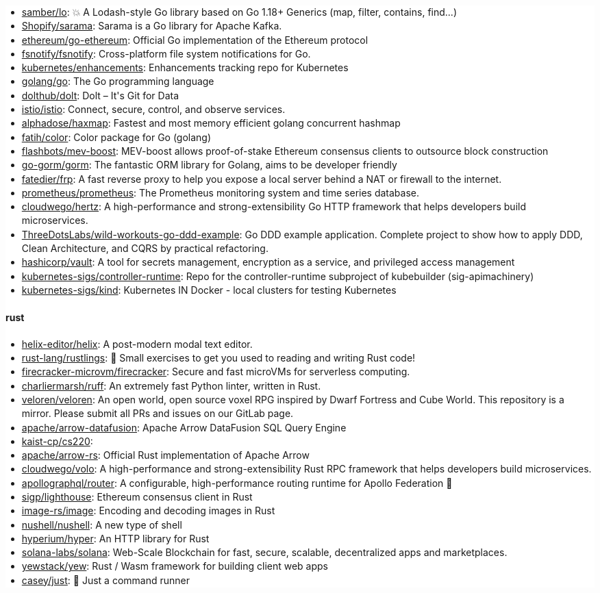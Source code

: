 * [samber/lo](https://github.com/samber/lo): 💥 A Lodash-style Go library based on Go 1.18+ Generics (map, filter, contains, find...)
* [Shopify/sarama](https://github.com/Shopify/sarama): Sarama is a Go library for Apache Kafka.
* [ethereum/go-ethereum](https://github.com/ethereum/go-ethereum): Official Go implementation of the Ethereum protocol
* [fsnotify/fsnotify](https://github.com/fsnotify/fsnotify): Cross-platform file system notifications for Go.
* [kubernetes/enhancements](https://github.com/kubernetes/enhancements): Enhancements tracking repo for Kubernetes
* [golang/go](https://github.com/golang/go): The Go programming language
* [dolthub/dolt](https://github.com/dolthub/dolt): Dolt – It's Git for Data
* [istio/istio](https://github.com/istio/istio): Connect, secure, control, and observe services.
* [alphadose/haxmap](https://github.com/alphadose/haxmap): Fastest and most memory efficient golang concurrent hashmap
* [fatih/color](https://github.com/fatih/color): Color package for Go (golang)
* [flashbots/mev-boost](https://github.com/flashbots/mev-boost): MEV-boost allows proof-of-stake Ethereum consensus clients to outsource block construction
* [go-gorm/gorm](https://github.com/go-gorm/gorm): The fantastic ORM library for Golang, aims to be developer friendly
* [fatedier/frp](https://github.com/fatedier/frp): A fast reverse proxy to help you expose a local server behind a NAT or firewall to the internet.
* [prometheus/prometheus](https://github.com/prometheus/prometheus): The Prometheus monitoring system and time series database.
* [cloudwego/hertz](https://github.com/cloudwego/hertz): A high-performance and strong-extensibility Go HTTP framework that helps developers build microservices.
* [ThreeDotsLabs/wild-workouts-go-ddd-example](https://github.com/ThreeDotsLabs/wild-workouts-go-ddd-example): Go DDD example application. Complete project to show how to apply DDD, Clean Architecture, and CQRS by practical refactoring.
* [hashicorp/vault](https://github.com/hashicorp/vault): A tool for secrets management, encryption as a service, and privileged access management
* [kubernetes-sigs/controller-runtime](https://github.com/kubernetes-sigs/controller-runtime): Repo for the controller-runtime subproject of kubebuilder (sig-apimachinery)
* [kubernetes-sigs/kind](https://github.com/kubernetes-sigs/kind): Kubernetes IN Docker - local clusters for testing Kubernetes

#### rust
* [helix-editor/helix](https://github.com/helix-editor/helix): A post-modern modal text editor.
* [rust-lang/rustlings](https://github.com/rust-lang/rustlings): 🦀 Small exercises to get you used to reading and writing Rust code!
* [firecracker-microvm/firecracker](https://github.com/firecracker-microvm/firecracker): Secure and fast microVMs for serverless computing.
* [charliermarsh/ruff](https://github.com/charliermarsh/ruff): An extremely fast Python linter, written in Rust.
* [veloren/veloren](https://github.com/veloren/veloren): An open world, open source voxel RPG inspired by Dwarf Fortress and Cube World. This repository is a mirror. Please submit all PRs and issues on our GitLab page.
* [apache/arrow-datafusion](https://github.com/apache/arrow-datafusion): Apache Arrow DataFusion SQL Query Engine
* [kaist-cp/cs220](https://github.com/kaist-cp/cs220): 
* [apache/arrow-rs](https://github.com/apache/arrow-rs): Official Rust implementation of Apache Arrow
* [cloudwego/volo](https://github.com/cloudwego/volo): A high-performance and strong-extensibility Rust RPC framework that helps developers build microservices.
* [apollographql/router](https://github.com/apollographql/router): A configurable, high-performance routing runtime for Apollo Federation 🚀
* [sigp/lighthouse](https://github.com/sigp/lighthouse): Ethereum consensus client in Rust
* [image-rs/image](https://github.com/image-rs/image): Encoding and decoding images in Rust
* [nushell/nushell](https://github.com/nushell/nushell): A new type of shell
* [hyperium/hyper](https://github.com/hyperium/hyper): An HTTP library for Rust
* [solana-labs/solana](https://github.com/solana-labs/solana): Web-Scale Blockchain for fast, secure, scalable, decentralized apps and marketplaces.
* [yewstack/yew](https://github.com/yewstack/yew): Rust / Wasm framework for building client web apps
* [casey/just](https://github.com/casey/just): 🤖 Just a command runner